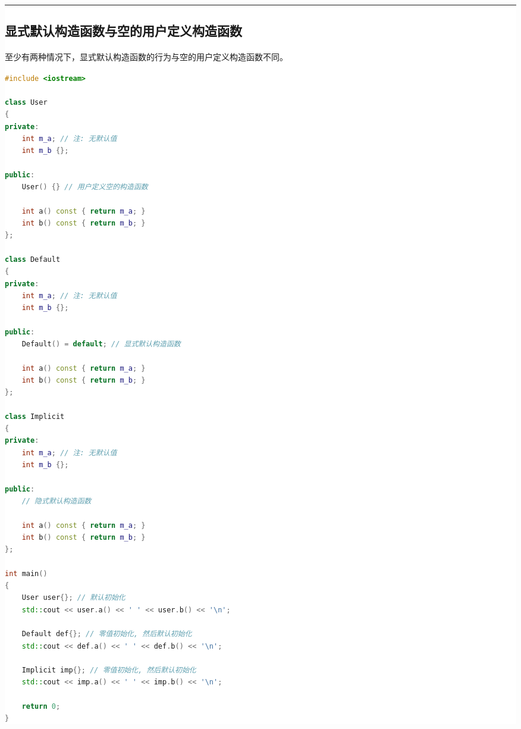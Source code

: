 ***
## 显式默认构造函数与空的用户定义构造函数

至少有两种情况下，显式默认构造函数的行为与空的用户定义构造函数不同。

```C++
#include <iostream>

class User
{
private:
    int m_a; // 注: 无默认值
    int m_b {};

public:
    User() {} // 用户定义空的构造函数

    int a() const { return m_a; }
    int b() const { return m_b; }
};

class Default
{
private:
    int m_a; // 注: 无默认值
    int m_b {};

public:
    Default() = default; // 显式默认构造函数

    int a() const { return m_a; }
    int b() const { return m_b; }
};

class Implicit
{
private:
    int m_a; // 注: 无默认值
    int m_b {};

public:
    // 隐式默认构造函数

    int a() const { return m_a; }
    int b() const { return m_b; }
};

int main()
{
    User user{}; // 默认初始化
    std::cout << user.a() << ' ' << user.b() << '\n';

    Default def{}; // 零值初始化, 然后默认初始化
    std::cout << def.a() << ' ' << def.b() << '\n';

    Implicit imp{}; // 零值初始化, 然后默认初始化
    std::cout << imp.a() << ' ' << imp.b() << '\n';

    return 0;
}
```
